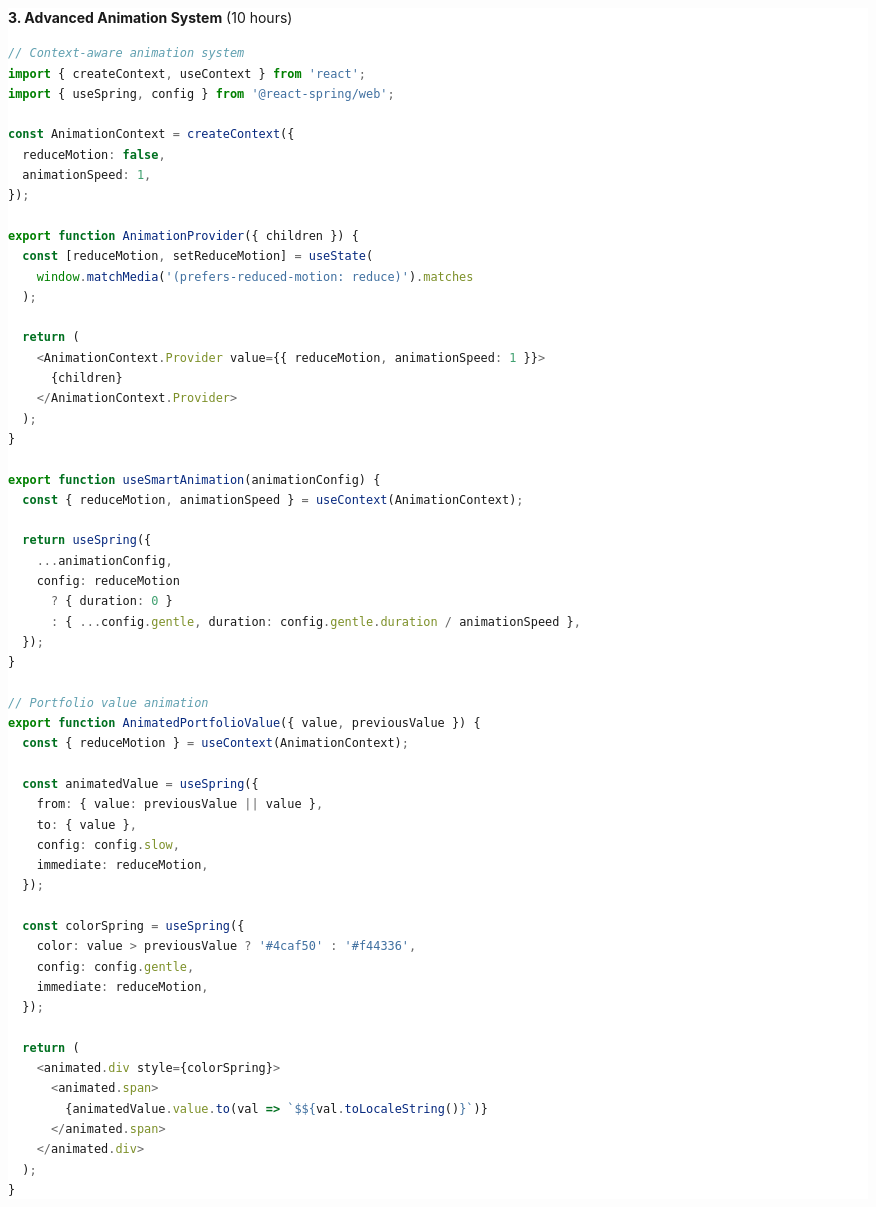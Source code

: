 ```typescript
```

**3. Advanced Animation System** (10 hours)
```typescript
// Context-aware animation system
import { createContext, useContext } from 'react';
import { useSpring, config } from '@react-spring/web';

const AnimationContext = createContext({
  reduceMotion: false,
  animationSpeed: 1,
});

export function AnimationProvider({ children }) {
  const [reduceMotion, setReduceMotion] = useState(
    window.matchMedia('(prefers-reduced-motion: reduce)').matches
  );

  return (
    <AnimationContext.Provider value={{ reduceMotion, animationSpeed: 1 }}>
      {children}
    </AnimationContext.Provider>
  );
}

export function useSmartAnimation(animationConfig) {
  const { reduceMotion, animationSpeed } = useContext(AnimationContext);

  return useSpring({
    ...animationConfig,
    config: reduceMotion
      ? { duration: 0 }
      : { ...config.gentle, duration: config.gentle.duration / animationSpeed },
  });
}

// Portfolio value animation
export function AnimatedPortfolioValue({ value, previousValue }) {
  const { reduceMotion } = useContext(AnimationContext);

  const animatedValue = useSpring({
    from: { value: previousValue || value },
    to: { value },
    config: config.slow,
    immediate: reduceMotion,
  });

  const colorSpring = useSpring({
    color: value > previousValue ? '#4caf50' : '#f44336',
    config: config.gentle,
    immediate: reduceMotion,
  });

  return (
    <animated.div style={colorSpring}>
      <animated.span>
        {animatedValue.value.to(val => `$${val.toLocaleString()}`)}
      </animated.span>
    </animated.div>
  );
}
```
